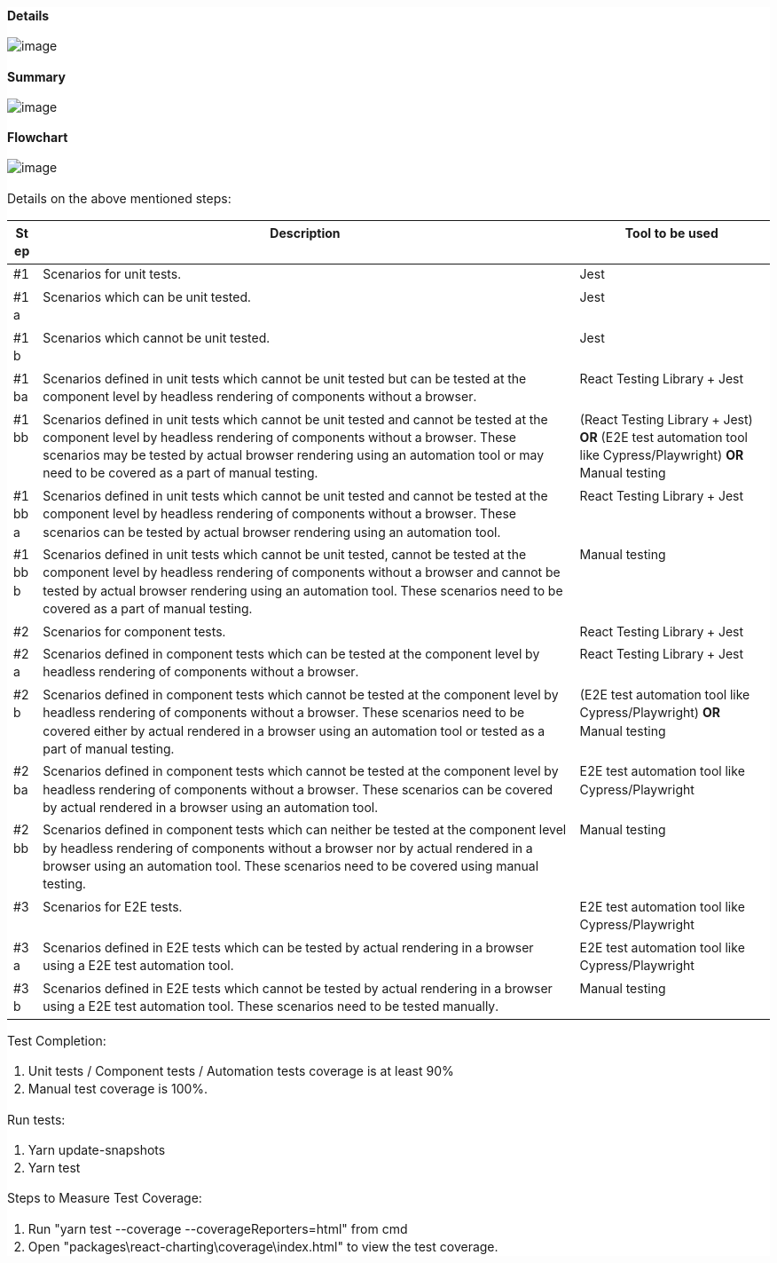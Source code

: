 **Details**

<img width="455" alt="image" src="https://github.com/srmukher/fluentui/assets/120183316/261b1944-b0f3-4e4f-80a3-9f8f88d9f82f">

**Summary**

<img width="755" alt="image" src="https://github.com/srmukher/fluentui/assets/120183316/c17d5580-d57c-45fc-a6f2-f42d039328be">

**Flowchart**

<img width="594" alt="image" src="https://github.com/srmukher/fluentui/assets/120183316/fcd79ac2-452c-4fee-96ce-16bf0df59f59">

Details on the above mentioned steps:

| **Step** | **Description** | **Tool to be used** |
| --- | --- | --- |
| #1 | Scenarios for unit tests. | Jest |
| #1a | Scenarios which can be unit tested. | Jest |
| #1b | Scenarios which cannot be unit tested. | Jest |
| #1ba | Scenarios defined in unit tests which cannot be unit tested but can be tested at the component level by headless rendering of components without a browser. | React Testing Library + Jest |
| #1bb | Scenarios defined in unit tests which cannot be unit tested and cannot be tested at the component level by headless rendering of components without a browser. These scenarios may be tested by actual browser rendering using an automation tool or may need to be covered as a part of manual testing. | (React Testing Library + Jest) **OR** (E2E test automation tool like Cypress/Playwright) **OR** Manual testing |
| #1bba | Scenarios defined in unit tests which cannot be unit tested and cannot be tested at the component level by headless rendering of components without a browser. These scenarios can be tested by actual browser rendering using an automation tool. | React Testing Library + Jest |
| #1bbb | Scenarios defined in unit tests which cannot be unit tested, cannot be tested at the component level by headless rendering of components without a browser and cannot be tested by actual browser rendering using an automation tool. These scenarios need to be covered as a part of manual testing. | Manual testing |
| #2 | Scenarios for component tests. | React Testing Library + Jest |
| #2a | Scenarios defined in component tests which can be tested at the component level by headless rendering of components without a browser. | React Testing Library + Jest |
| #2b | Scenarios defined in component tests which cannot be tested at the component level by headless rendering of components without a browser. These scenarios need to be covered either by actual rendered in a browser using an automation tool or tested as a part of manual testing. | (E2E test automation tool like Cypress/Playwright) **OR** Manual testing |
| #2ba | Scenarios defined in component tests which cannot be tested at the component level by headless rendering of components without a browser. These scenarios can be covered by actual rendered in a browser using an automation tool. | E2E test automation tool like Cypress/Playwright |
| #2bb | Scenarios defined in component tests which can neither be tested at the component level by headless rendering of components without a browser nor by actual rendered in a browser using an automation tool. These scenarios need to be covered using manual testing. | Manual testing |
| #3 | Scenarios for E2E tests. | E2E test automation tool like Cypress/Playwright |
| #3a | Scenarios defined in E2E tests which can be tested by actual rendering in a browser using a E2E test automation tool. | E2E test automation tool like Cypress/Playwright |
| #3b | Scenarios defined in E2E tests which cannot be tested by actual rendering in a browser using a E2E test automation tool. These scenarios need to be tested manually. | Manual testing |

Test Completion:

1. Unit tests / Component tests / Automation tests coverage is at least 90%
2. Manual test coverage is 100%.

Run tests:

1. Yarn update-snapshots
2. Yarn test

Steps to Measure Test Coverage:

1. Run "yarn test --coverage --coverageReporters=html" from cmd
2. Open "packages\react-charting\coverage\index.html" to view the test coverage.
